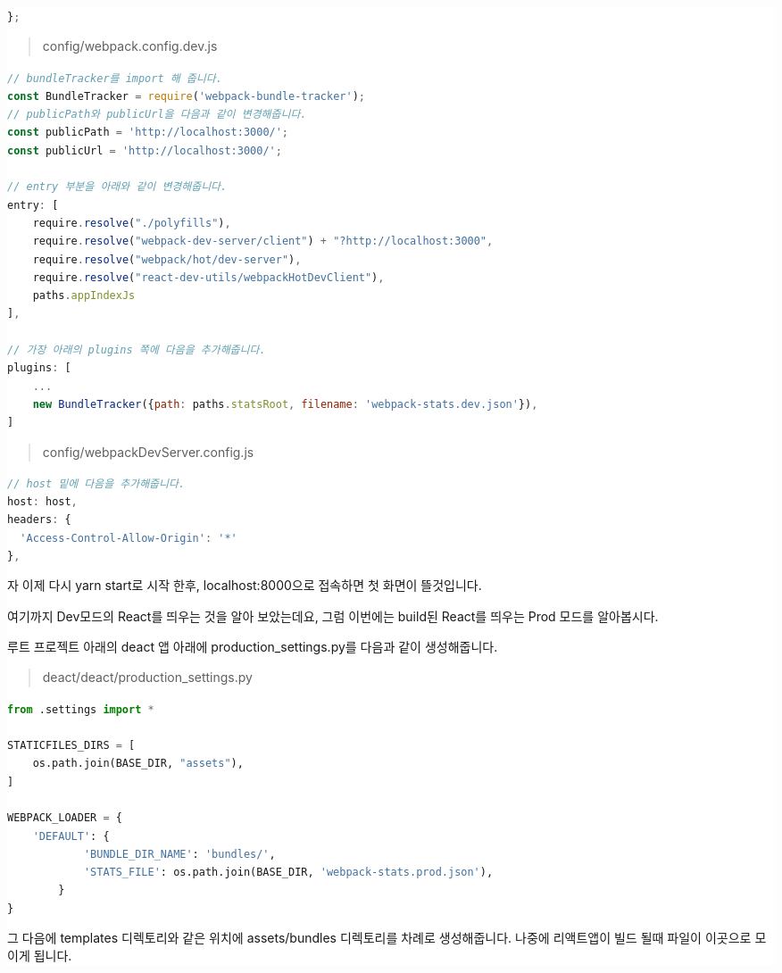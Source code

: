 ```js
};
```

> config/webpack.config.dev.js

```js
// bundleTracker를 import 해 줍니다.
const BundleTracker = require('webpack-bundle-tracker');
// publicPath와 publicUrl을 다음과 같이 변경해줍니다.
const publicPath = 'http://localhost:3000/';
const publicUrl = 'http://localhost:3000/';

// entry 부분을 아래와 같이 변경해줍니다.
entry: [
    require.resolve("./polyfills"),
    require.resolve("webpack-dev-server/client") + "?http://localhost:3000",
    require.resolve("webpack/hot/dev-server"),
    require.resolve("react-dev-utils/webpackHotDevClient"),
    paths.appIndexJs
],
  
// 가장 아래의 plugins 쪽에 다음을 추가해줍니다. 
plugins: [
	...
  	new BundleTracker({path: paths.statsRoot, filename: 'webpack-stats.dev.json'}),
]

```



> config/webpackDevServer.config.js

```js
// host 밑에 다음을 추가해줍니다.
host: host,
headers: {
  'Access-Control-Allow-Origin': '*'
},
```

자 이제 다시 yarn start로 시작 한후, localhost:8000으로 접속하면 첫 화면이 뜰것입니다.

여기까지 Dev모드의 React를 띄우는 것을 알아 보았는데요, 그럼 이번에는 build된 React를 띄우는 Prod 모드를 알아봅시다.

루트 프로젝트 아래의 deact 앱 아래에 production_settings.py를 다음과 같이 생성해줍니다.

> deact/deact/production_settings.py

```python 
from .settings import *

STATICFILES_DIRS = [
    os.path.join(BASE_DIR, "assets"),
]

WEBPACK_LOADER = {
    'DEFAULT': {
            'BUNDLE_DIR_NAME': 'bundles/',
            'STATS_FILE': os.path.join(BASE_DIR, 'webpack-stats.prod.json'),
        }
}
```
그 다음에 templates 디렉토리와 같은 위치에 assets/bundles 디렉토리를 차례로 생성해줍니다. 나중에 리액트앱이 빌드 될때 파일이 이곳으로 모이게 됩니다.
